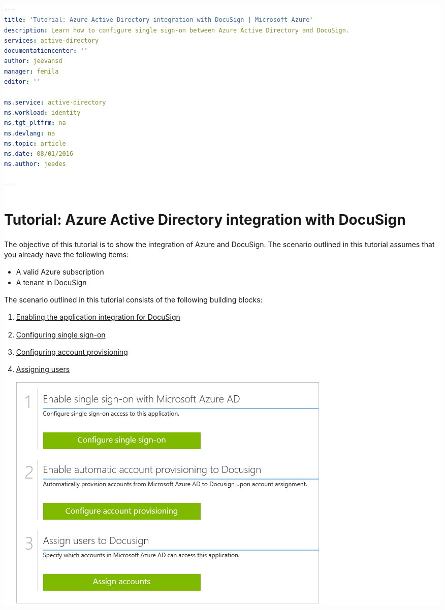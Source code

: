 ```yaml
---
title: 'Tutorial: Azure Active Directory integration with DocuSign | Microsoft Azure'
description: Learn how to configure single sign-on between Azure Active Directory and DocuSign.
services: active-directory
documentationcenter: ''
author: jeevansd
manager: femila
editor: ''

ms.service: active-directory
ms.workload: identity
ms.tgt_pltfrm: na
ms.devlang: na
ms.topic: article
ms.date: 08/01/2016
ms.author: jeedes

---
```

# Tutorial: Azure Active Directory integration with DocuSign
The objective of this tutorial is to show the integration of Azure and DocuSign.
The scenario outlined in this tutorial assumes that you already have the following items:

* A valid Azure subscription
* A tenant in DocuSign

The scenario outlined in this tutorial consists of the following building blocks:

1. [Enabling the application integration for DocuSign](#enabling-the-application-integration-for-docusign) 
2. [Configuring single sign-on](#configuring-single-sign-on) 
3. [Configuring account provisioning](#configuring-account-provisioning) 
4. [Assigning users](#assigning-users) 
   
    ![Configuring single sign-on](./media/active-directory-saas-docusign-tutorial/tutorial_docusign_00.png)
